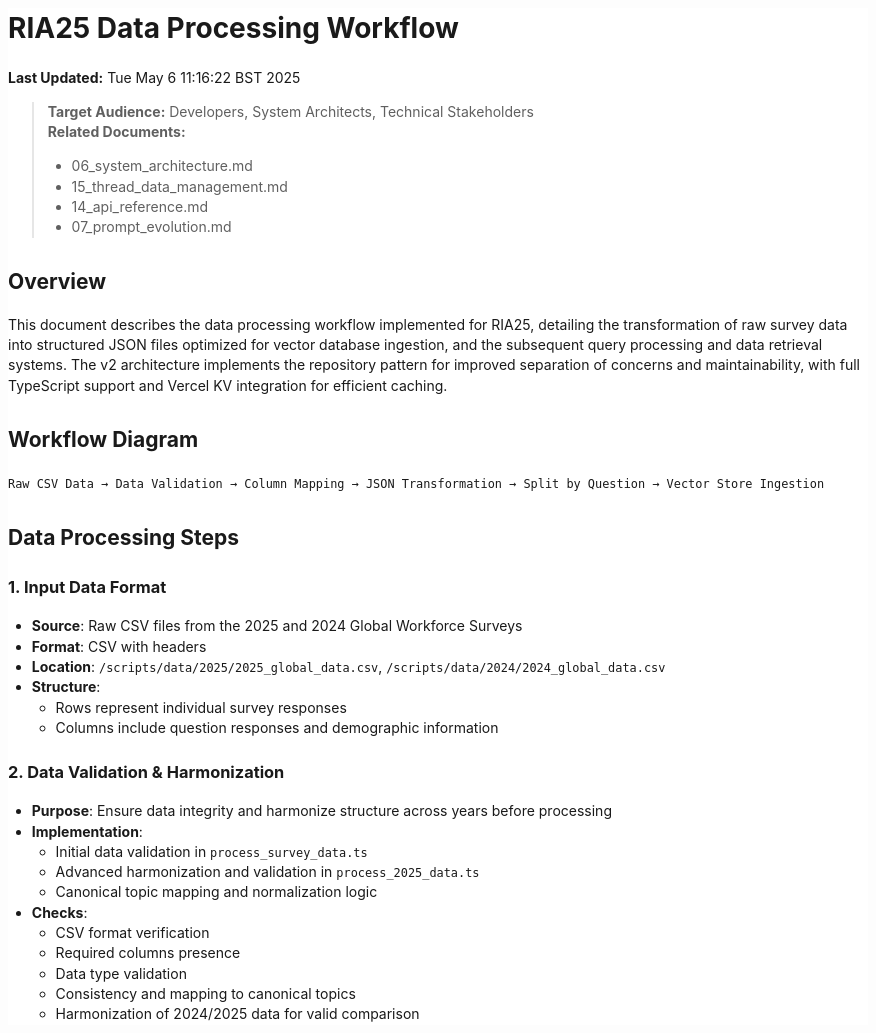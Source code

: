 # RIA25 Data Processing Workflow

**Last Updated:** Tue May 6 11:16:22 BST 2025

> **Target Audience:** Developers, System Architects, Technical Stakeholders  
> **Related Documents:**
>
> - 06_system_architecture.md
> - 15_thread_data_management.md
> - 14_api_reference.md
> - 07_prompt_evolution.md

## Overview

This document describes the data processing workflow implemented for RIA25, detailing the transformation of raw survey data into structured JSON files optimized for vector database ingestion, and the subsequent query processing and data retrieval systems. The v2 architecture implements the repository pattern for improved separation of concerns and maintainability, with full TypeScript support and Vercel KV integration for efficient caching.

## Workflow Diagram

```
Raw CSV Data → Data Validation → Column Mapping → JSON Transformation → Split by Question → Vector Store Ingestion
```

## Data Processing Steps

### 1. Input Data Format

- **Source**: Raw CSV files from the 2025 and 2024 Global Workforce Surveys
- **Format**: CSV with headers
- **Location**: `/scripts/data/2025/2025_global_data.csv`, `/scripts/data/2024/2024_global_data.csv`
- **Structure**:
  - Rows represent individual survey responses
  - Columns include question responses and demographic information

### 2. Data Validation & Harmonization

- **Purpose**: Ensure data integrity and harmonize structure across years before processing
- **Implementation**:
  - Initial data validation in `process_survey_data.ts`
  - Advanced harmonization and validation in `process_2025_data.ts`
  - Canonical topic mapping and normalization logic
- **Checks**:
  - CSV format verification
  - Required columns presence
  - Data type validation
  - Consistency and mapping to canonical topics
  - Harmonization of 2024/2025 data for valid comparison

